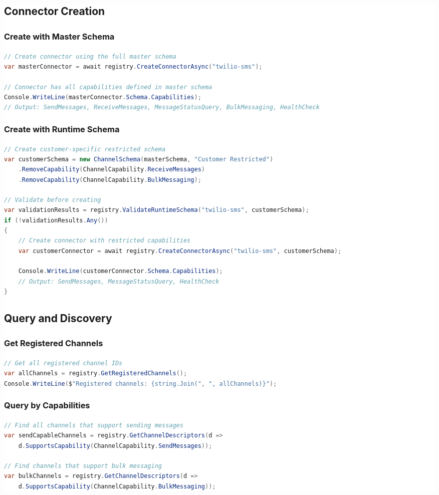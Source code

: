 ## Connector Creation

### Create with Master Schema

```csharp
// Create connector using the full master schema
var masterConnector = await registry.CreateConnectorAsync("twilio-sms");

// Connector has all capabilities defined in master schema
Console.WriteLine(masterConnector.Schema.Capabilities); 
// Output: SendMessages, ReceiveMessages, MessageStatusQuery, BulkMessaging, HealthCheck
```

### Create with Runtime Schema

```csharp
// Create customer-specific restricted schema
var customerSchema = new ChannelSchema(masterSchema, "Customer Restricted")
    .RemoveCapability(ChannelCapability.ReceiveMessages)
    .RemoveCapability(ChannelCapability.BulkMessaging);

// Validate before creating
var validationResults = registry.ValidateRuntimeSchema("twilio-sms", customerSchema);
if (!validationResults.Any())
{
    // Create connector with restricted capabilities
    var customerConnector = await registry.CreateConnectorAsync("twilio-sms", customerSchema);
    
    Console.WriteLine(customerConnector.Schema.Capabilities);
    // Output: SendMessages, MessageStatusQuery, HealthCheck
}
```

## Query and Discovery

### Get Registered Channels

```csharp
// Get all registered channel IDs
var allChannels = registry.GetRegisteredChannels();
Console.WriteLine($"Registered channels: {string.Join(", ", allChannels)}");
```

### Query by Capabilities

```csharp
// Find all channels that support sending messages
var sendCapableChannels = registry.GetChannelDescriptors(d => 
    d.SupportsCapability(ChannelCapability.SendMessages));

// Find channels that support bulk messaging
var bulkChannels = registry.GetChannelDescriptors(d => 
    d.SupportsCapability(ChannelCapability.BulkMessaging));
```
